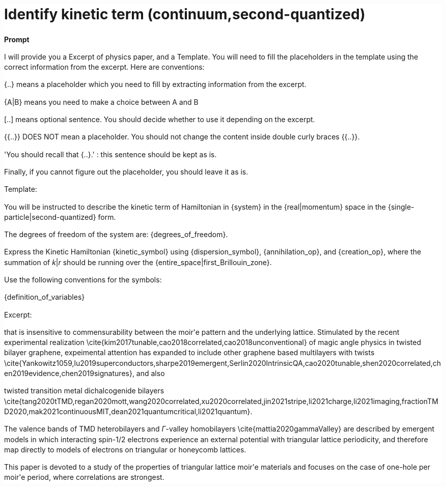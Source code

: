 # Identify kinetic term (continuum,second-quantized)
**Prompt**

I will provide you a Excerpt of physics paper, and a Template. You will need to fill the placeholders in the template using the correct information from the excerpt.
Here are conventions:

{..} means a placeholder which you need to fill by extracting information from the excerpt.

{A|B} means you need to make a choice between A and B

[..] means optional sentence. You should decide whether to use it depending on the excerpt.

{{..}} DOES NOT mean a placeholder. You should not change the content inside double curly braces {{..}}.

'You should recall that {..}.' : this sentence should be kept as is.

Finally, if you cannot figure out the placeholder, you should leave it as is.

Template:

 You will be instructed to describe the kinetic term of Hamiltonian in {system} in the {real|momentum} space in the {single-particle|second-quantized} form. 

The degrees of freedom of the system are: {degrees\_of\_freedom}.

Express the Kinetic Hamiltonian {kinetic\_symbol} using {dispersion\_symbol}, {annihilation\_op}, and {creation\_op}, where the summation of ${k|r}$ should be running over the {entire\_space|first\_Brillouin\_zone}.

Use the following conventions for the symbols:

{definition\_of\_variables}

 

 Excerpt:

 that is insensitive to commensurability between the moir\'e pattern and the underlying lattice. 
Stimulated by the recent experimental realization \cite{kim2017tunable,cao2018correlated,cao2018unconventional} of magic angle physics in twisted bilayer graphene, expeimental attention has expanded to 
include other graphene based multilayers with twists   \cite{Yankowitz1059,lu2019superconductors,sharpe2019emergent,Serlin2020IntrinsicQA,cao2020tunable,shen2020correlated,chen2019evidence,chen2019signatures}, and also

twisted transition metal dichalcogenide bilayers \cite{tang2020tTMD,regan2020mott,wang2020correlated,xu2020correlated,jin2021stripe,li2021charge,li2021imaging,fractionTMD2020,mak2021continuousMIT,dean2021quantumcritical,li2021quantum}.

The valence bands of TMD heterobilayers 
and $\Gamma$-valley homobilayers \cite{mattia2020gammaValley} are 
described by emergent models in which interacting spin-$1/2$ electrons 
experience an external potential with triangular lattice periodicity, 
and therefore map directly to models of electrons on triangular or honeycomb lattices.

This paper is devoted to a study of the properties of
triangular lattice moir\'e materials
and focuses on the case of one-hole per moir\'e period, where 
correlations are strongest.
